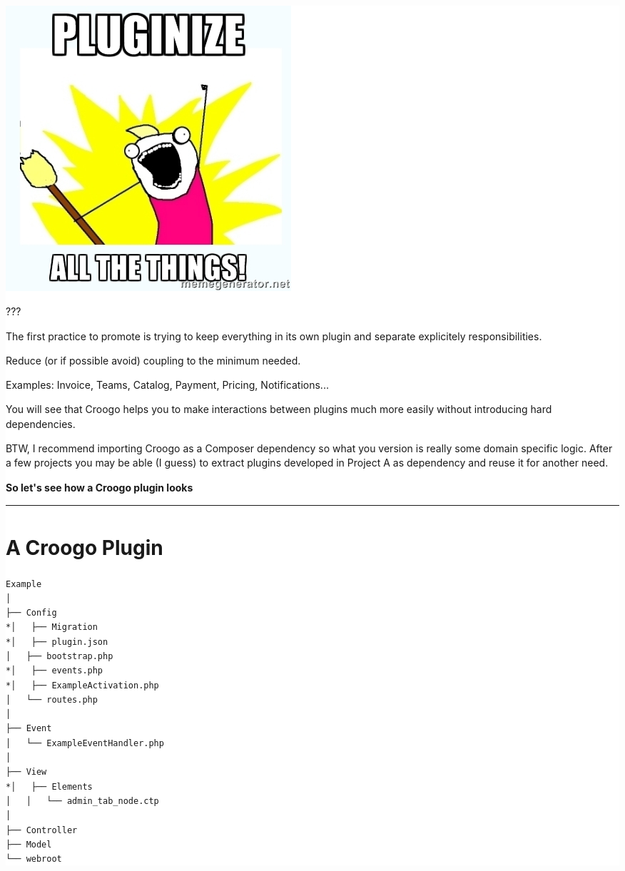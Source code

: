![Pluginize all the things](img/pluginize.jpg)

???

The first practice to promote is trying to keep everything in its own plugin and separate explicitely responsibilities.

Reduce (or if possible avoid) coupling to the minimum needed.

Examples: Invoice, Teams, Catalog, Payment, Pricing, Notifications...

You will see that Croogo helps you to make interactions between plugins much more easily without introducing hard dependencies.

BTW, I recommend importing Croogo as a Composer dependency so what you version is really some domain specific logic.
After a few projects you may be able (I guess) to extract plugins developed in Project A as dependency and reuse it for another need.

**So let's see how a Croogo plugin looks**

---

# A Croogo Plugin

```
Example
│
├── Config
*│   ├── Migration
*│   ├── plugin.json
│   ├── bootstrap.php
*│   ├── events.php
*│   ├── ExampleActivation.php
│   └── routes.php
│
├── Event
│   └── ExampleEventHandler.php
│
├── View
*│   ├── Elements
│   │   └── admin_tab_node.ctp
│
├── Controller
├── Model
└── webroot
```
